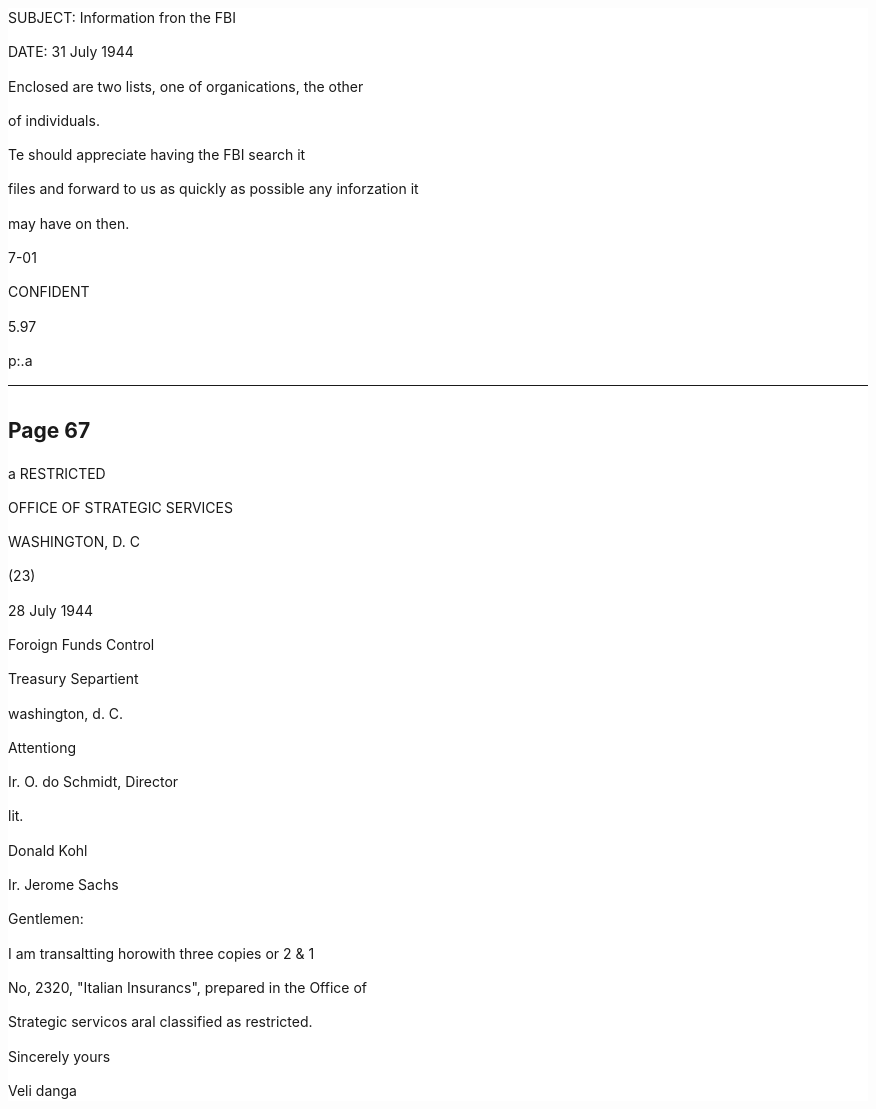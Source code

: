 SUBJECT: Information fron the FBI

DATE: 31 July 1944

Enclosed are two lists, one of organications, the other

of individuals.

Te should appreciate having the FBI search it

files and forward to us as quickly as possible any inforzation it

may have on then.

7-01

CONFIDENT

5.97

p:.a

---

## Page 67

a RESTRICTED

OFFICE OF STRATEGIC SERVICES

WASHINGTON, D. C

(23)

28 July 1944

Foroign Funds Control

Treasury Separtient

washington, d. C.

Attentiong

Ir. O. do Schmidt, Director

lit.

Donald Kohl

Ir. Jerome Sachs

Gentlemen:

I am transaltting horowith three copies or 2 & 1

No, 2320, "Italian Insurancs", prepared in the Office of

Strategic servicos aral classified as restricted.

Sincerely yours

Veli danga
